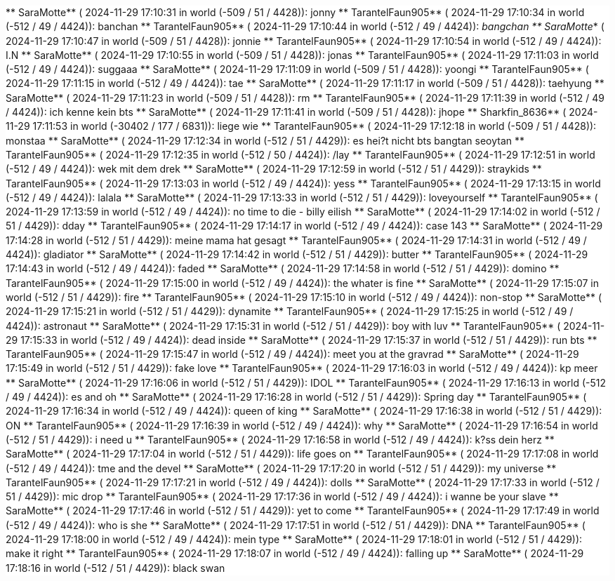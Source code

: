 ** SaraMotte** ( 2024-11-29  17:10:31 in  world (-509 / 51 / 4428)): jonny
** TarantelFaun905** ( 2024-11-29  17:10:34 in  world (-512 / 49 / 4424)): banchan
** TarantelFaun905** ( 2024-11-29  17:10:44 in  world (-512 / 49 / 4424)): *bangchan
** SaraMotte** ( 2024-11-29  17:10:47 in  world (-509 / 51 / 4428)): jonnie
** TarantelFaun905** ( 2024-11-29  17:10:54 in  world (-512 / 49 / 4424)): I.N
** SaraMotte** ( 2024-11-29  17:10:55 in  world (-509 / 51 / 4428)): jonas
** TarantelFaun905** ( 2024-11-29  17:11:03 in  world (-512 / 49 / 4424)): suggaaa
** SaraMotte** ( 2024-11-29  17:11:09 in  world (-509 / 51 / 4428)): yoongi
** TarantelFaun905** ( 2024-11-29  17:11:15 in  world (-512 / 49 / 4424)): tae
** SaraMotte** ( 2024-11-29  17:11:17 in  world (-509 / 51 / 4428)): taehyung
** SaraMotte** ( 2024-11-29  17:11:23 in  world (-509 / 51 / 4428)): rm
** TarantelFaun905** ( 2024-11-29  17:11:39 in  world (-512 / 49 / 4424)): ich kenne kein bts
** SaraMotte** ( 2024-11-29  17:11:41 in  world (-509 / 51 / 4428)): jhope
** Sharkfin_8636** ( 2024-11-29  17:11:53 in  world (-30402 / 177 / 6831)): liege wie
** TarantelFaun905** ( 2024-11-29  17:12:18 in  world (-509 / 51 / 4428)): monstaa
** SaraMotte** ( 2024-11-29  17:12:34 in  world (-512 / 51 / 4429)): es hei?t nicht bts bangtan seoytan
** TarantelFaun905** ( 2024-11-29  17:12:35 in  world (-512 / 50 / 4424)): /lay
** TarantelFaun905** ( 2024-11-29  17:12:51 in  world (-512 / 49 / 4424)): wek mit dem drek
** SaraMotte** ( 2024-11-29  17:12:59 in  world (-512 / 51 / 4429)): straykids
** TarantelFaun905** ( 2024-11-29  17:13:03 in  world (-512 / 49 / 4424)): yess
** TarantelFaun905** ( 2024-11-29  17:13:15 in  world (-512 / 49 / 4424)): lalala
** SaraMotte** ( 2024-11-29  17:13:33 in  world (-512 / 51 / 4429)): loveyourself
** TarantelFaun905** ( 2024-11-29  17:13:59 in  world (-512 / 49 / 4424)): no time to die - billy eilish
** SaraMotte** ( 2024-11-29  17:14:02 in  world (-512 / 51 / 4429)): dday
** TarantelFaun905** ( 2024-11-29  17:14:17 in  world (-512 / 49 / 4424)): case 143
** SaraMotte** ( 2024-11-29  17:14:28 in  world (-512 / 51 / 4429)): meine mama hat gesagt
** TarantelFaun905** ( 2024-11-29  17:14:31 in  world (-512 / 49 / 4424)): gladiator
** SaraMotte** ( 2024-11-29  17:14:42 in  world (-512 / 51 / 4429)): butter
** TarantelFaun905** ( 2024-11-29  17:14:43 in  world (-512 / 49 / 4424)): faded
** SaraMotte** ( 2024-11-29  17:14:58 in  world (-512 / 51 / 4429)): domino
** TarantelFaun905** ( 2024-11-29  17:15:00 in  world (-512 / 49 / 4424)): the whater is fine
** SaraMotte** ( 2024-11-29  17:15:07 in  world (-512 / 51 / 4429)): fire
** TarantelFaun905** ( 2024-11-29  17:15:10 in  world (-512 / 49 / 4424)): non-stop
** SaraMotte** ( 2024-11-29  17:15:21 in  world (-512 / 51 / 4429)): dynamite
** TarantelFaun905** ( 2024-11-29  17:15:25 in  world (-512 / 49 / 4424)): astronaut
** SaraMotte** ( 2024-11-29  17:15:31 in  world (-512 / 51 / 4429)): boy with luv
** TarantelFaun905** ( 2024-11-29  17:15:33 in  world (-512 / 49 / 4424)): dead inside
** SaraMotte** ( 2024-11-29  17:15:37 in  world (-512 / 51 / 4429)): run bts
** TarantelFaun905** ( 2024-11-29  17:15:47 in  world (-512 / 49 / 4424)): meet you at the gravrad
** SaraMotte** ( 2024-11-29  17:15:49 in  world (-512 / 51 / 4429)): fake love
** TarantelFaun905** ( 2024-11-29  17:16:03 in  world (-512 / 49 / 4424)): kp meer
** SaraMotte** ( 2024-11-29  17:16:06 in  world (-512 / 51 / 4429)): IDOL
** TarantelFaun905** ( 2024-11-29  17:16:13 in  world (-512 / 49 / 4424)): es and oh
** SaraMotte** ( 2024-11-29  17:16:28 in  world (-512 / 51 / 4429)): Spring day
** TarantelFaun905** ( 2024-11-29  17:16:34 in  world (-512 / 49 / 4424)): queen of king
** SaraMotte** ( 2024-11-29  17:16:38 in  world (-512 / 51 / 4429)): ON
** TarantelFaun905** ( 2024-11-29  17:16:39 in  world (-512 / 49 / 4424)): why
** SaraMotte** ( 2024-11-29  17:16:54 in  world (-512 / 51 / 4429)): i need u
** TarantelFaun905** ( 2024-11-29  17:16:58 in  world (-512 / 49 / 4424)): k?ss dein herz
** SaraMotte** ( 2024-11-29  17:17:04 in  world (-512 / 51 / 4429)): life goes on
** TarantelFaun905** ( 2024-11-29  17:17:08 in  world (-512 / 49 / 4424)): tme and the devel
** SaraMotte** ( 2024-11-29  17:17:20 in  world (-512 / 51 / 4429)): my universe
** TarantelFaun905** ( 2024-11-29  17:17:21 in  world (-512 / 49 / 4424)): dolls
** SaraMotte** ( 2024-11-29  17:17:33 in  world (-512 / 51 / 4429)): mic drop
** TarantelFaun905** ( 2024-11-29  17:17:36 in  world (-512 / 49 / 4424)): i wanne be your slave
** SaraMotte** ( 2024-11-29  17:17:46 in  world (-512 / 51 / 4429)): yet to come
** TarantelFaun905** ( 2024-11-29  17:17:49 in  world (-512 / 49 / 4424)): who is she
** SaraMotte** ( 2024-11-29  17:17:51 in  world (-512 / 51 / 4429)): DNA
** TarantelFaun905** ( 2024-11-29  17:18:00 in  world (-512 / 49 / 4424)): mein type
** SaraMotte** ( 2024-11-29  17:18:01 in  world (-512 / 51 / 4429)): make it right
** TarantelFaun905** ( 2024-11-29  17:18:07 in  world (-512 / 49 / 4424)): falling up
** SaraMotte** ( 2024-11-29  17:18:16 in  world (-512 / 51 / 4429)): black swan